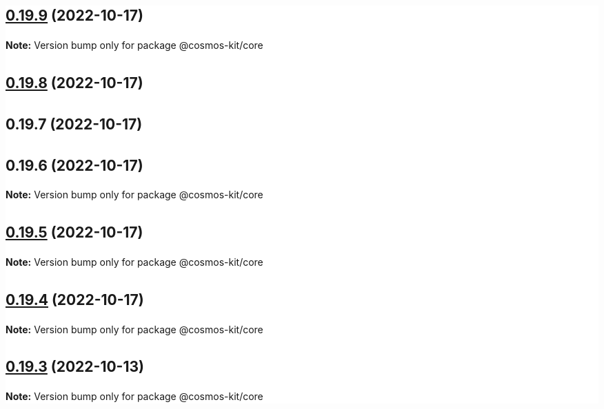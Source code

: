 



## [0.19.9](https://github.com/cosmology-tech/cosmos-kit/compare/@cosmos-kit/core@0.19.8...@cosmos-kit/core@0.19.9) (2022-10-17)

**Note:** Version bump only for package @cosmos-kit/core





## [0.19.8](https://github.com/cosmology-tech/cosmos-kit/compare/@cosmos-kit/core@0.19.5...@cosmos-kit/core@0.19.8) (2022-10-17)



## 0.19.7 (2022-10-17)



## 0.19.6 (2022-10-17)

**Note:** Version bump only for package @cosmos-kit/core





## [0.19.5](https://github.com/cosmology-tech/cosmos-kit/compare/@cosmos-kit/core@0.19.4...@cosmos-kit/core@0.19.5) (2022-10-17)

**Note:** Version bump only for package @cosmos-kit/core





## [0.19.4](https://github.com/cosmology-tech/cosmos-kit/compare/@cosmos-kit/core@0.19.3...@cosmos-kit/core@0.19.4) (2022-10-17)

**Note:** Version bump only for package @cosmos-kit/core





## [0.19.3](https://github.com/cosmology-tech/cosmos-kit/compare/@cosmos-kit/core@0.19.2...@cosmos-kit/core@0.19.3) (2022-10-13)

**Note:** Version bump only for package @cosmos-kit/core


